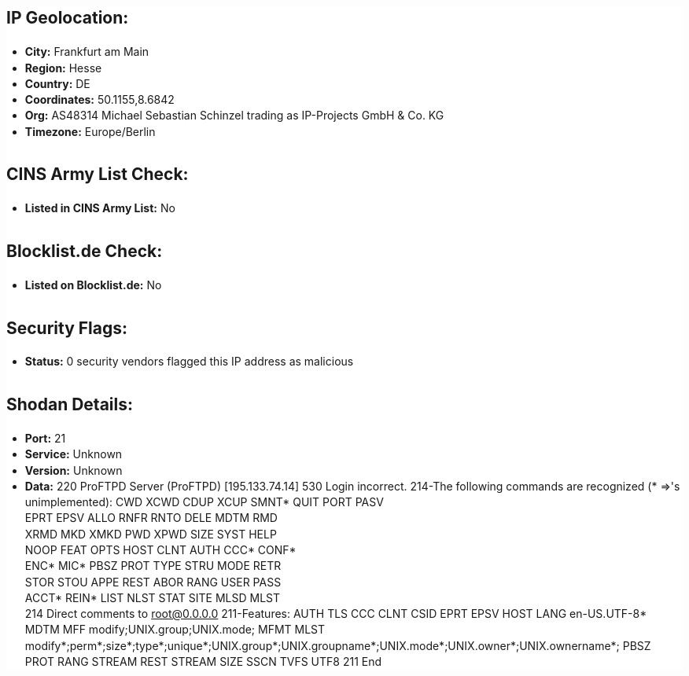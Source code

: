 ## IP Geolocation:
- **City:** Frankfurt am Main
- **Region:** Hesse
- **Country:** DE
- **Coordinates:** 50.1155,8.6842
- **Org:** AS48314 Michael Sebastian Schinzel trading as IP-Projects GmbH & Co. KG
- **Timezone:** Europe/Berlin

## CINS Army List Check:
- **Listed in CINS Army List:** 
No

## Blocklist.de Check:
- **Listed on Blocklist.de:** 
No

## Security Flags:
- **Status:** 0 security vendors flagged this IP address as malicious

## Shodan Details:
- **Port:** 21
- **Service:** Unknown
- **Version:** Unknown
- **Data:** 220 ProFTPD Server (ProFTPD) [195.133.74.14]
530 Login incorrect.
214-The following commands are recognized (* =>'s unimplemented):
 CWD     XCWD    CDUP    XCUP    SMNT*   QUIT    PORT    PASV    
 EPRT    EPSV    ALLO    RNFR    RNTO    DELE    MDTM    RMD     
 XRMD    MKD     XMKD    PWD     XPWD    SIZE    SYST    HELP    
 NOOP    FEAT    OPTS    HOST    CLNT    AUTH    CCC*    CONF*   
 ENC*    MIC*    PBSZ    PROT    TYPE    STRU    MODE    RETR    
 STOR    STOU    APPE    REST    ABOR    RANG    USER    PASS    
 ACCT*   REIN*   LIST    NLST    STAT    SITE    MLSD    MLST    
214 Direct comments to root@0.0.0.0
211-Features:
 AUTH TLS
 CCC
 CLNT
 CSID
 EPRT
 EPSV
 HOST
 LANG en-US.UTF-8*
 MDTM
 MFF modify;UNIX.group;UNIX.mode;
 MFMT
 MLST modify*;perm*;size*;type*;unique*;UNIX.group*;UNIX.groupname*;UNIX.mode*;UNIX.owner*;UNIX.ownername*;
 PBSZ
 PROT
 RANG STREAM
 REST STREAM
 SIZE
 SSCN
 TVFS
 UTF8
211 End
